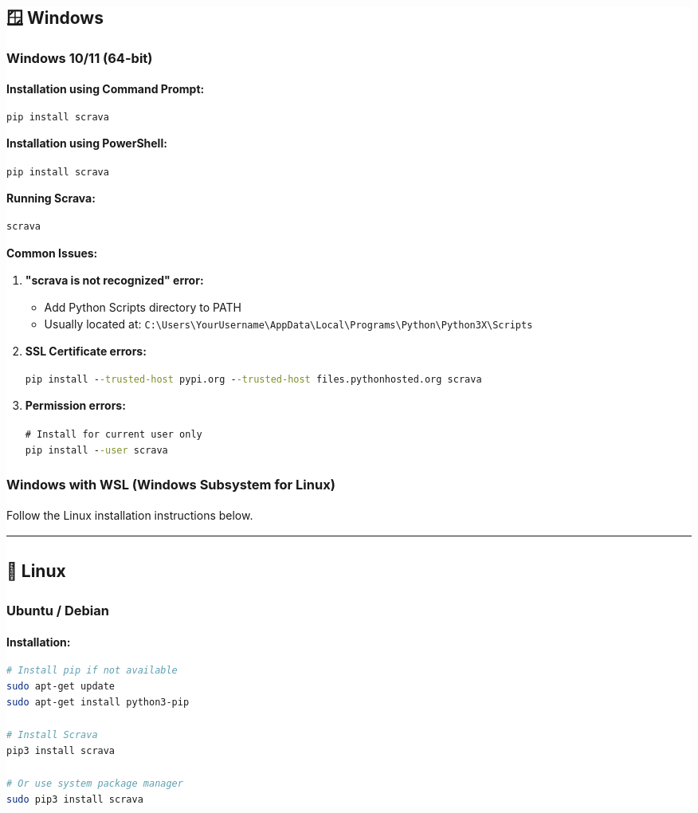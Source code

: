 ## 🪟 Windows

### Windows 10/11 (64-bit)

**Installation using Command Prompt:**
```cmd
pip install scrava
```

**Installation using PowerShell:**
```powershell
pip install scrava
```

**Running Scrava:**
```cmd
scrava
```

**Common Issues:**

1. **"scrava is not recognized" error:**
   - Add Python Scripts directory to PATH
   - Usually located at: `C:\Users\YourUsername\AppData\Local\Programs\Python\Python3X\Scripts`

2. **SSL Certificate errors:**
   ```cmd
   pip install --trusted-host pypi.org --trusted-host files.pythonhosted.org scrava
   ```

3. **Permission errors:**
   ```cmd
   # Install for current user only
   pip install --user scrava
   ```

### Windows with WSL (Windows Subsystem for Linux)

Follow the Linux installation instructions below.

---

## 🐧 Linux

### Ubuntu / Debian

**Installation:**
```bash
# Install pip if not available
sudo apt-get update
sudo apt-get install python3-pip

# Install Scrava
pip3 install scrava

# Or use system package manager
sudo pip3 install scrava
```
